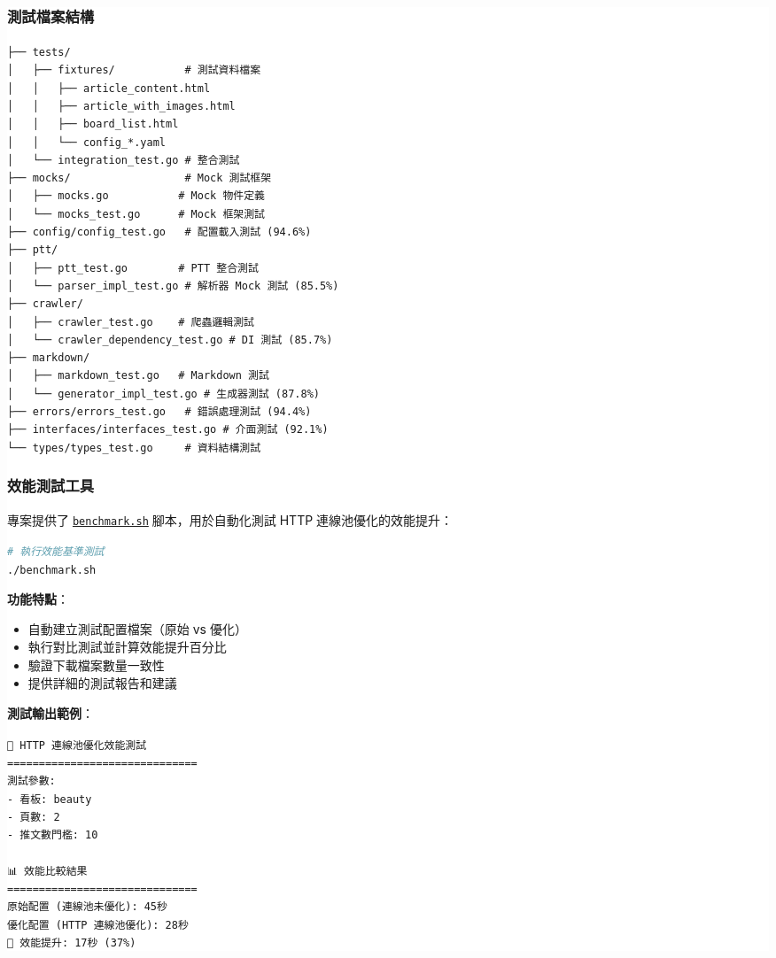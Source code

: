 ### 測試檔案結構

```text
├── tests/
│   ├── fixtures/           # 測試資料檔案
│   │   ├── article_content.html
│   │   ├── article_with_images.html
│   │   ├── board_list.html
│   │   └── config_*.yaml
│   └── integration_test.go # 整合測試
├── mocks/                  # Mock 測試框架
│   ├── mocks.go           # Mock 物件定義
│   └── mocks_test.go      # Mock 框架測試
├── config/config_test.go   # 配置載入測試 (94.6%)
├── ptt/
│   ├── ptt_test.go        # PTT 整合測試
│   └── parser_impl_test.go # 解析器 Mock 測試 (85.5%)
├── crawler/
│   ├── crawler_test.go    # 爬蟲邏輯測試
│   └── crawler_dependency_test.go # DI 測試 (85.7%)
├── markdown/
│   ├── markdown_test.go   # Markdown 測試
│   └── generator_impl_test.go # 生成器測試 (87.8%)
├── errors/errors_test.go   # 錯誤處理測試 (94.4%)
├── interfaces/interfaces_test.go # 介面測試 (92.1%)
└── types/types_test.go     # 資料結構測試
```

### 效能測試工具

專案提供了 [`benchmark.sh`](benchmark.sh) 腳本，用於自動化測試 HTTP 連線池優化的效能提升：

```bash
# 執行效能基準測試
./benchmark.sh
```

**功能特點**：

- 自動建立測試配置檔案（原始 vs 優化）
- 執行對比測試並計算效能提升百分比
- 驗證下載檔案數量一致性
- 提供詳細的測試報告和建議

**測試輸出範例**：

```text
🚀 HTTP 連線池優化效能測試
==============================
測試參數:
- 看板: beauty
- 頁數: 2
- 推文數門檻: 10

📊 效能比較結果
==============================
原始配置 (連線池未優化): 45秒
優化配置 (HTTP 連線池優化): 28秒
🚀 效能提升: 17秒 (37%)
```
